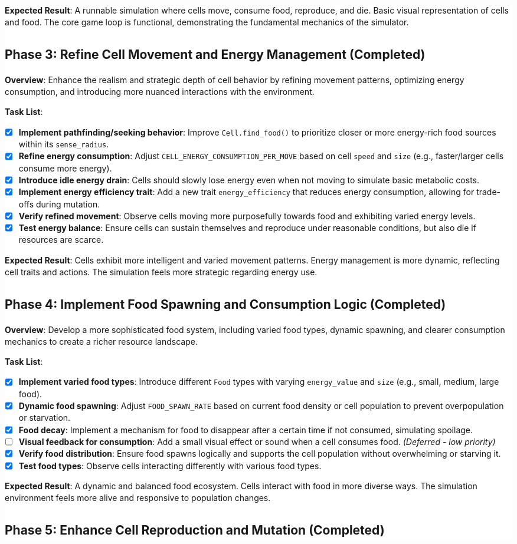 **Expected Result**: A runnable simulation where cells move, consume food, reproduce, and die. Basic visual representation of cells and food. The core game loop is functional, demonstrating the fundamental mechanics of the simulator.

## Phase 3: Refine Cell Movement and Energy Management (Completed)

**Overview**: Enhance the realism and strategic depth of cell behavior by refining movement patterns, optimizing energy consumption, and introducing more nuanced interactions with the environment.

**Task List**:

- [x] **Implement pathfinding/seeking behavior**: Improve `Cell.find_food()` to prioritize closer or more energy-rich food sources within its `sense_radius`.
- [x] **Refine energy consumption**: Adjust `CELL_ENERGY_CONSUMPTION_PER_MOVE` based on cell `speed` and `size` (e.g., faster/larger cells consume more energy).
- [x] **Introduce idle energy drain**: Cells should slowly lose energy even when not moving to simulate basic metabolic costs.
- [x] **Implement energy efficiency trait**: Add a new trait `energy_efficiency` that reduces energy consumption, allowing for trade-offs during mutation.
- [x] **Verify refined movement**: Observe cells moving more purposefully towards food and exhibiting varied energy levels.
- [x] **Test energy balance**: Ensure cells can sustain themselves and reproduce under reasonable conditions, but also die if resources are scarce.

**Expected Result**: Cells exhibit more intelligent and varied movement patterns. Energy management is more dynamic, reflecting cell traits and actions. The simulation feels more strategic regarding energy use.

## Phase 4: Implement Food Spawning and Consumption Logic (Completed)

**Overview**: Develop a more sophisticated food system, including varied food types, dynamic spawning, and clearer consumption mechanics to create a richer resource landscape.

**Task List**:

- [x] **Implement varied food types**: Introduce different `Food` types with varying `energy_value` and `size` (e.g., small, medium, large food).
- [x] **Dynamic food spawning**: Adjust `FOOD_SPAWN_RATE` based on current food density or cell population to prevent overpopulation or starvation.
- [x] **Food decay**: Implement a mechanism for food to disappear after a certain time if not consumed, simulating spoilage.
- [ ] **Visual feedback for consumption**: Add a small visual effect or sound when a cell consumes food. *(Deferred - low priority)*
- [x] **Verify food distribution**: Ensure food spawns logically and supports the cell population without overwhelming or starving it.
- [x] **Test food types**: Observe cells interacting differently with various food types.

**Expected Result**: A dynamic and balanced food ecosystem. Cells interact with food in more diverse ways. The simulation environment feels more alive and responsive to population changes.

## Phase 5: Enhance Cell Reproduction and Mutation (Completed)
